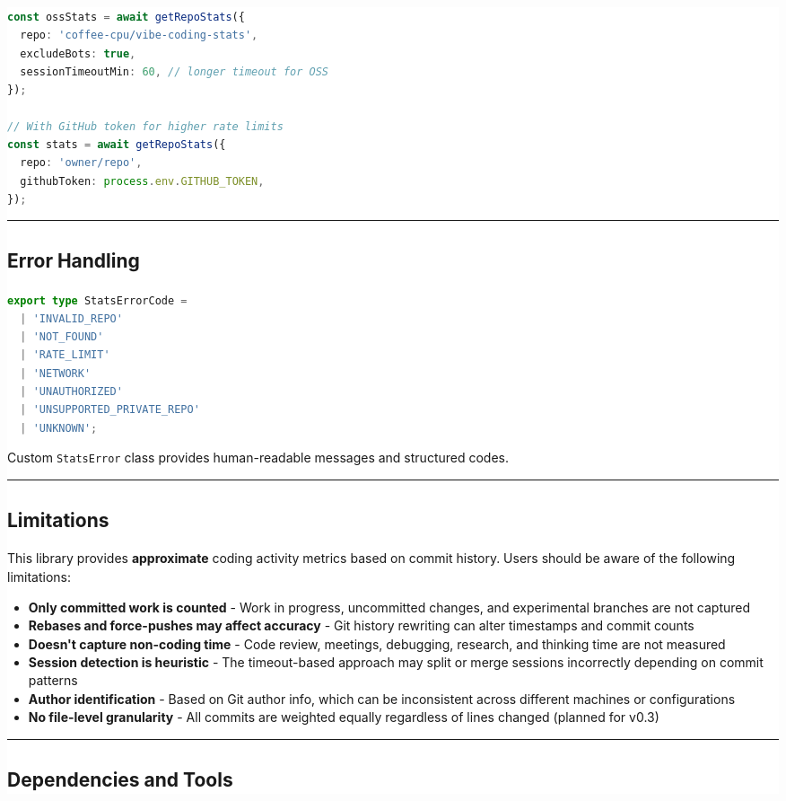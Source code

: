 ```ts
const ossStats = await getRepoStats({
  repo: 'coffee-cpu/vibe-coding-stats',
  excludeBots: true,
  sessionTimeoutMin: 60, // longer timeout for OSS
});

// With GitHub token for higher rate limits
const stats = await getRepoStats({
  repo: 'owner/repo',
  githubToken: process.env.GITHUB_TOKEN,
});
```

---

## Error Handling

```ts
export type StatsErrorCode =
  | 'INVALID_REPO'
  | 'NOT_FOUND'
  | 'RATE_LIMIT'
  | 'NETWORK'
  | 'UNAUTHORIZED'
  | 'UNSUPPORTED_PRIVATE_REPO'
  | 'UNKNOWN';
```

Custom `StatsError` class provides human-readable messages and structured codes.

---

## Limitations

This library provides **approximate** coding activity metrics based on commit history. Users should be aware of the following limitations:

- **Only committed work is counted** - Work in progress, uncommitted changes, and experimental branches are not captured
- **Rebases and force-pushes may affect accuracy** - Git history rewriting can alter timestamps and commit counts
- **Doesn't capture non-coding time** - Code review, meetings, debugging, research, and thinking time are not measured
- **Session detection is heuristic** - The timeout-based approach may split or merge sessions incorrectly depending on commit patterns
- **Author identification** - Based on Git author info, which can be inconsistent across different machines or configurations
- **No file-level granularity** - All commits are weighted equally regardless of lines changed (planned for v0.3)

---

## Dependencies and Tools
